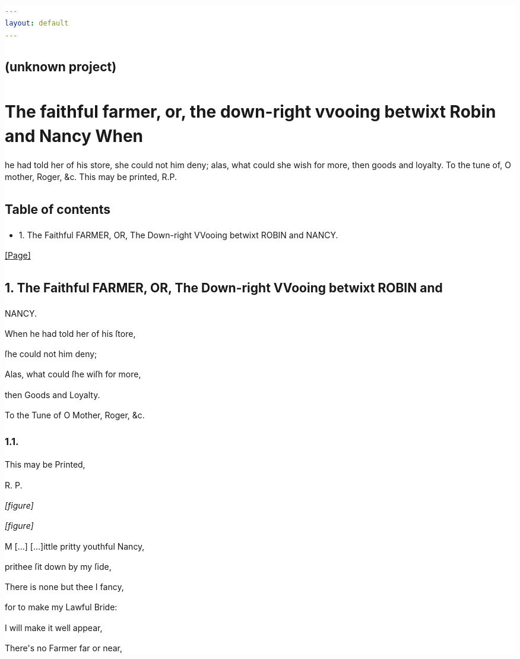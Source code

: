 ```yaml
---
layout: default
---
```

## (unknown project)

# The faithful farmer, or, the down-right vvooing betwixt Robin and Nancy When
he had told her of his store, she could not him deny; alas, what could she
wish for more, then goods and loyalty. To the tune of, O mother, Roger, &c.
This may be printed, R.P.

## Table of contents

  * 1\. The Faithful FARMER, OR, The Down-right VVooing betwixt ROBIN and NANCY.

[[Page]](http://eebo.chadwyck.com/downloadtiff?vid=133133&page=1)

## 1\. The Faithful FARMER, OR, The Down-right VVooing betwixt ROBIN and
NANCY.

When he had told her of his ſtore,

ſhe could not him deny;

Alas, what could ſhe wiſh for more,

then Goods and Loyalty.

To the Tune of O Mother, Roger, &c.

### 1.1.

This may be Printed,

R. P.

_[figure]_

_[figure]_

M [...] [...]ittle pritty youthful Nancy,

prithee ſit down by my ſide,

There is none but thee I fancy,

for to make my Lawful Bride:

I will make it well appear,

There's no Farmer far or near,
